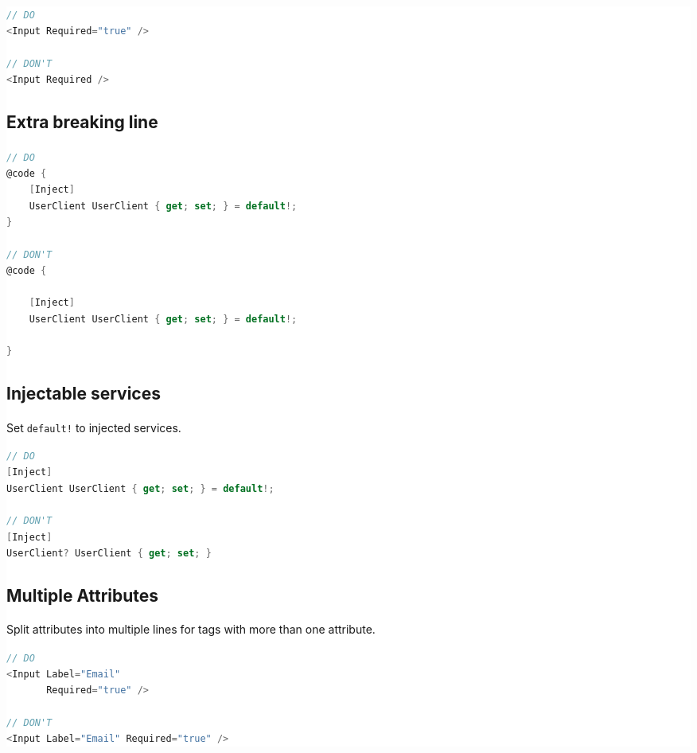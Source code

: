 ```c#
// DO
<Input Required="true" />

// DON'T
<Input Required />
```

## Extra breaking line

```c#
// DO
@code {
    [Inject]
    UserClient UserClient { get; set; } = default!;
}

// DON'T
@code {

    [Inject]
    UserClient UserClient { get; set; } = default!;

}
```

## Injectable services

Set `default!` to injected services.

```c#
// DO
[Inject]
UserClient UserClient { get; set; } = default!;

// DON'T
[Inject]
UserClient? UserClient { get; set; }
```

## Multiple Attributes

Split attributes into multiple lines for tags with more than one attribute.

```c#
// DO
<Input Label="Email"
       Required="true" />

// DON'T
<Input Label="Email" Required="true" />
```
